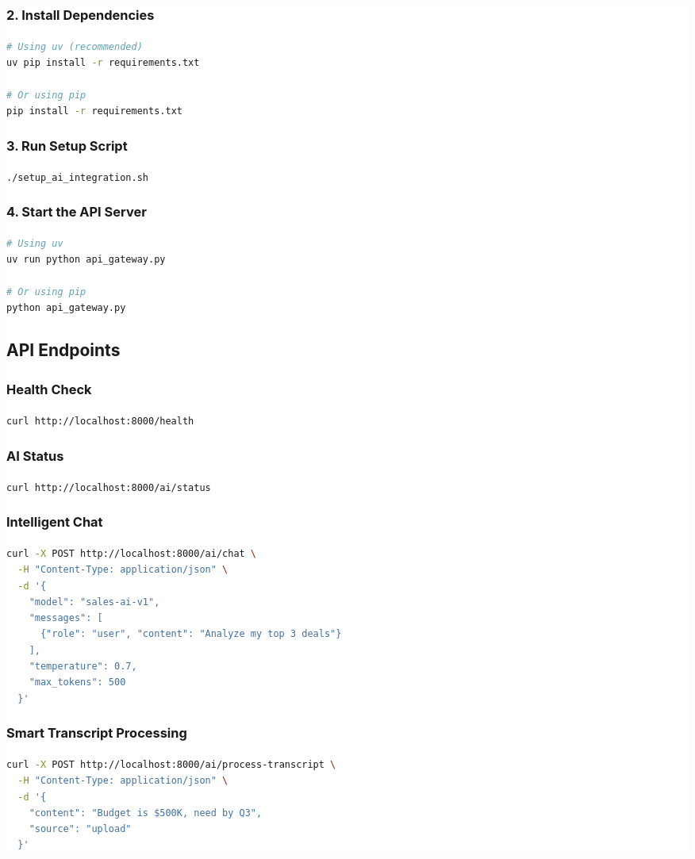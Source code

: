### 2. Install Dependencies

```bash
# Using uv (recommended)
uv pip install -r requirements.txt

# Or using pip
pip install -r requirements.txt
```

### 3. Run Setup Script

```bash
./setup_ai_integration.sh
```

### 4. Start the API Server

```bash
# Using uv
uv run python api_gateway.py

# Or using pip
python api_gateway.py
```

## API Endpoints

### Health Check
```bash
curl http://localhost:8000/health
```

### AI Status
```bash
curl http://localhost:8000/ai/status
```

### Intelligent Chat
```bash
curl -X POST http://localhost:8000/ai/chat \
  -H "Content-Type: application/json" \
  -d '{
    "model": "sales-ai-v1",
    "messages": [
      {"role": "user", "content": "Analyze my top 3 deals"}
    ],
    "temperature": 0.7,
    "max_tokens": 500
  }'
```

### Smart Transcript Processing
```bash
curl -X POST http://localhost:8000/ai/process-transcript \
  -H "Content-Type: application/json" \
  -d '{
    "content": "Budget is $500K, need by Q3",
    "source": "upload"
  }'
```
